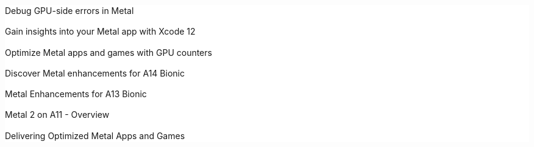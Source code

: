 Debug GPU-side errors in Metal

Gain insights into your Metal app with Xcode 12

Optimize Metal apps and games with GPU counters

Discover Metal enhancements for A14 Bionic

Metal Enhancements for A13 Bionic

Metal 2 on A11 - Overview

Delivering Optimized Metal Apps and Games
